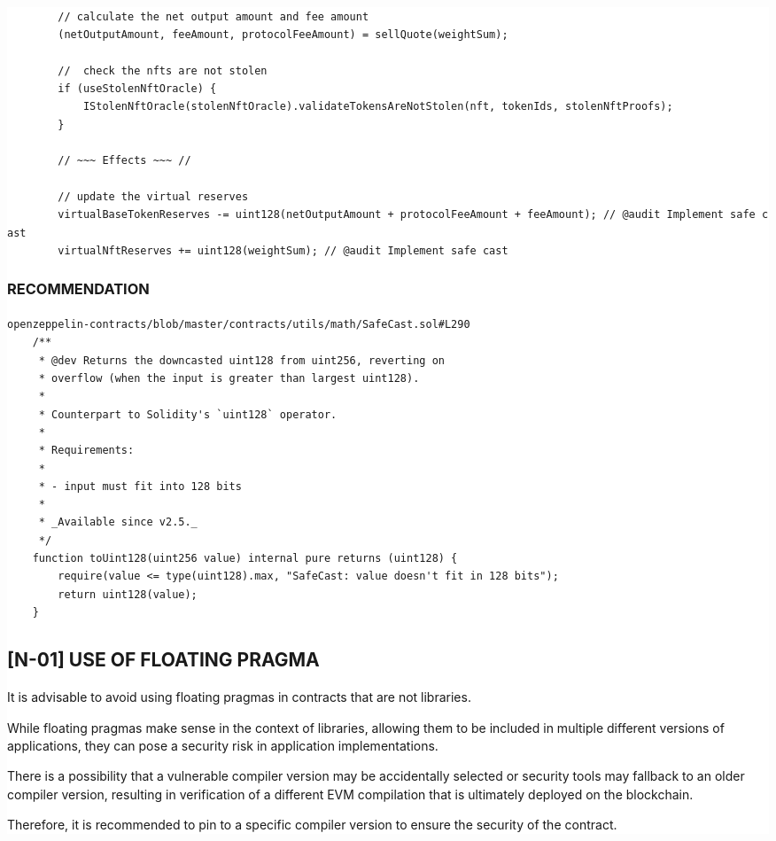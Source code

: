 ```solidity
        // calculate the net output amount and fee amount
        (netOutputAmount, feeAmount, protocolFeeAmount) = sellQuote(weightSum);

        //  check the nfts are not stolen
        if (useStolenNftOracle) {
            IStolenNftOracle(stolenNftOracle).validateTokensAreNotStolen(nft, tokenIds, stolenNftProofs);
        }

        // ~~~ Effects ~~~ //

        // update the virtual reserves
        virtualBaseTokenReserves -= uint128(netOutputAmount + protocolFeeAmount + feeAmount); // @audit Implement safe cast 
        virtualNftReserves += uint128(weightSum); // @audit Implement safe cast 
```
### RECOMMENDATION
```solidity
openzeppelin-contracts/blob/master/contracts/utils/math/SafeCast.sol#L290
    /**
     * @dev Returns the downcasted uint128 from uint256, reverting on
     * overflow (when the input is greater than largest uint128).
     *
     * Counterpart to Solidity's `uint128` operator.
     *
     * Requirements:
     *
     * - input must fit into 128 bits
     *
     * _Available since v2.5._
     */
    function toUint128(uint256 value) internal pure returns (uint128) {
        require(value <= type(uint128).max, "SafeCast: value doesn't fit in 128 bits");
        return uint128(value);
    }
```

## [N-01] USE OF FLOATING PRAGMA
 It is advisable to avoid using floating pragmas in contracts that are not libraries.

While floating pragmas make sense in the context of libraries, allowing them to be included in multiple different versions of applications, they can pose a security risk in application implementations.

There is a possibility that a vulnerable compiler version may be accidentally selected or security tools may fallback to an older compiler version, resulting in verification of a different EVM compilation that is ultimately deployed on the blockchain.

Therefore, it is recommended to pin to a specific compiler version to ensure the security of the contract.
